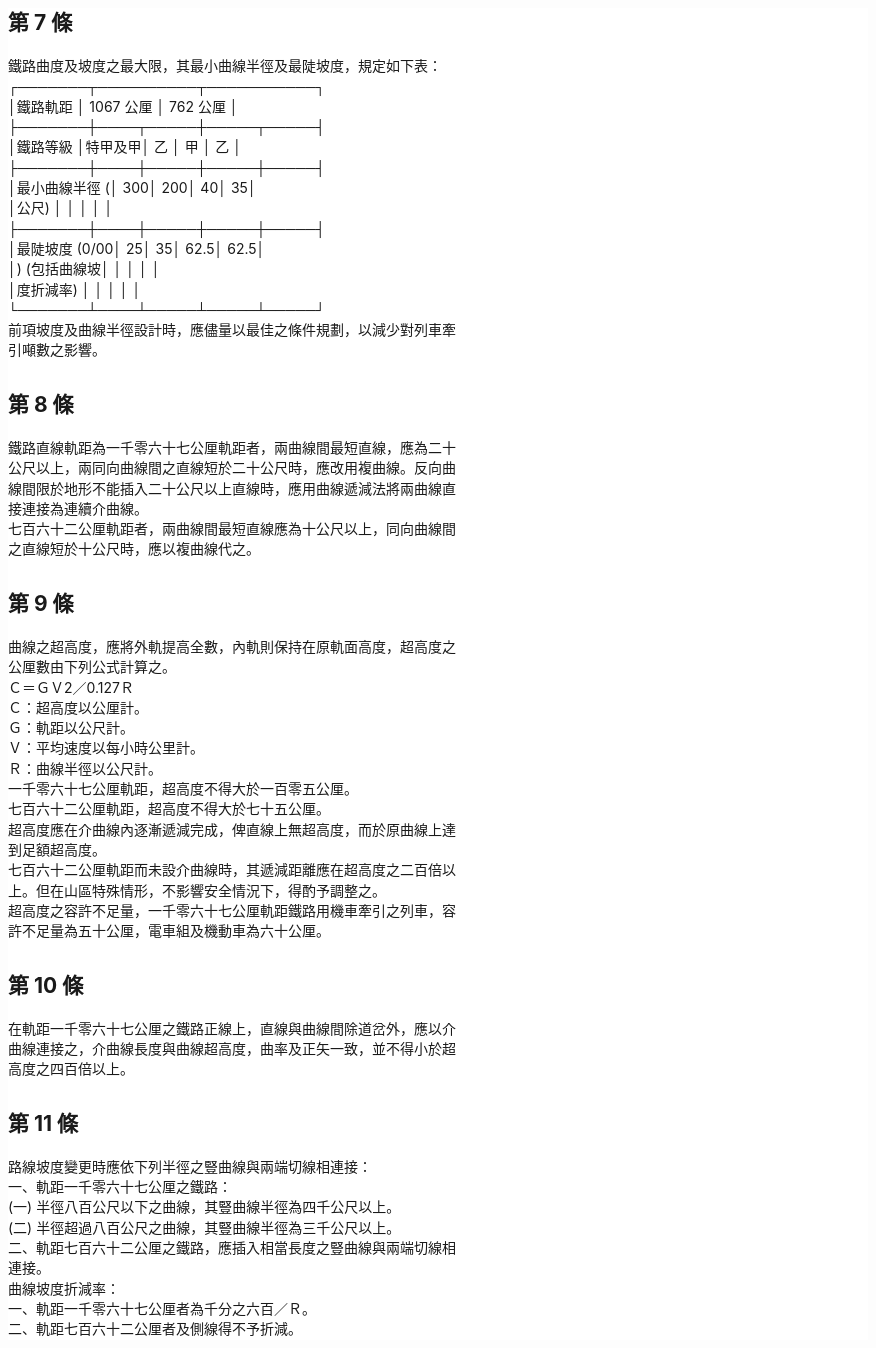 第 7 條
-------
鐵路曲度及坡度之最大限，其最小曲線半徑及最陡坡度，規定如下表：  
┌───────┬──────────┬───────────┐  
│鐵路軌距      │    1067  公厘      │      762 公厘        │  
├───────┼────┬─────┼─────┬─────┤  
│鐵路等級      │特甲及甲│    乙    │    甲    │    乙    │  
├───────┼────┼─────┼─────┼─────┤  
│最小曲線半徑 (│     300│       200│        40│        35│  
│公尺)         │        │          │          │          │  
├───────┼────┼─────┼─────┼─────┤  
│最陡坡度 (0/00│      25│        35│      62.5│      62.5│  
│)  (包括曲線坡│        │          │          │          │  
│度折減率)     │        │          │          │          │  
└───────┴────┴─────┴─────┴─────┘  
前項坡度及曲線半徑設計時，應儘量以最佳之條件規劃，以減少對列車牽  
引噸數之影響。

第 8 條
-------
鐵路直線軌距為一千零六十七公厘軌距者，兩曲線間最短直線，應為二十  
公尺以上，兩同向曲線間之直線短於二十公尺時，應改用複曲線。反向曲  
線間限於地形不能插入二十公尺以上直線時，應用曲線遞減法將兩曲線直  
接連接為連續介曲線。  
七百六十二公厘軌距者，兩曲線間最短直線應為十公尺以上，同向曲線間  
之直線短於十公尺時，應以複曲線代之。

第 9 條
-------
曲線之超高度，應將外軌提高全數，內軌則保持在原軌面高度，超高度之  
公厘數由下列公式計算之。  
Ｃ＝ＧＶ2／0.127Ｒ  
Ｃ：超高度以公厘計。  
Ｇ：軌距以公尺計。  
Ｖ：平均速度以每小時公里計。  
Ｒ：曲線半徑以公尺計。  
一千零六十七公厘軌距，超高度不得大於一百零五公厘。  
七百六十二公厘軌距，超高度不得大於七十五公厘。  
超高度應在介曲線內逐漸遞減完成，俾直線上無超高度，而於原曲線上達  
到足額超高度。  
七百六十二公厘軌距而未設介曲線時，其遞減距離應在超高度之二百倍以  
上。但在山區特殊情形，不影響安全情況下，得酌予調整之。  
超高度之容許不足量，一千零六十七公厘軌距鐵路用機車牽引之列車，容  
許不足量為五十公厘，電車組及機動車為六十公厘。

第 10 條
--------
在軌距一千零六十七公厘之鐵路正線上，直線與曲線間除道岔外，應以介  
曲線連接之，介曲線長度與曲線超高度，曲率及正矢一致，並不得小於超  
高度之四百倍以上。

第 11 條
--------
路線坡度變更時應依下列半徑之豎曲線與兩端切線相連接：  
一、軌距一千零六十七公厘之鐵路：  
 (一) 半徑八百公尺以下之曲線，其豎曲線半徑為四千公尺以上。  
 (二) 半徑超過八百公尺之曲線，其豎曲線半徑為三千公尺以上。  
二、軌距七百六十二公厘之鐵路，應插入相當長度之豎曲線與兩端切線相  
    連接。  
曲線坡度折減率：  
一、軌距一千零六十七公厘者為千分之六百／Ｒ。  
二、軌距七百六十二公厘者及側線得不予折減。
